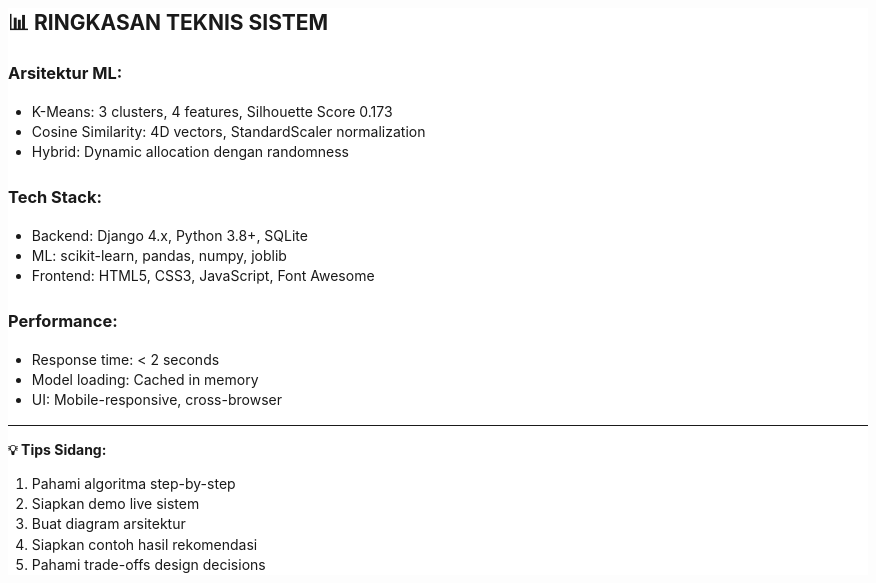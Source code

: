 ## 📊 **RINGKASAN TEKNIS SISTEM**

### **Arsitektur ML:**
- K-Means: 3 clusters, 4 features, Silhouette Score 0.173
- Cosine Similarity: 4D vectors, StandardScaler normalization
- Hybrid: Dynamic allocation dengan randomness

### **Tech Stack:**
- Backend: Django 4.x, Python 3.8+, SQLite
- ML: scikit-learn, pandas, numpy, joblib
- Frontend: HTML5, CSS3, JavaScript, Font Awesome

### **Performance:**
- Response time: < 2 seconds
- Model loading: Cached in memory
- UI: Mobile-responsive, cross-browser

---

**💡 Tips Sidang:**
1. Pahami algoritma step-by-step
2. Siapkan demo live sistem
3. Buat diagram arsitektur
4. Siapkan contoh hasil rekomendasi
5. Pahami trade-offs design decisions
